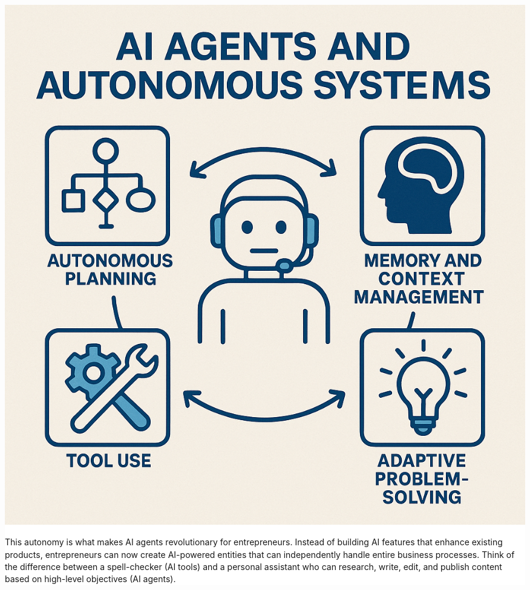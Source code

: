 <img src="/resource/posts/2025-06-09-PDT - AI-landscape/ai-agent-and-autonomous-systems.png">
</div>

This autonomy is what makes AI agents revolutionary for entrepreneurs. Instead of building AI features that enhance existing products, entrepreneurs can now create AI-powered entities that can independently handle entire business processes. Think of the difference between a spell-checker (AI tools) and a personal assistant who can research, write, edit, and publish content based on high-level objectives (AI agents).
